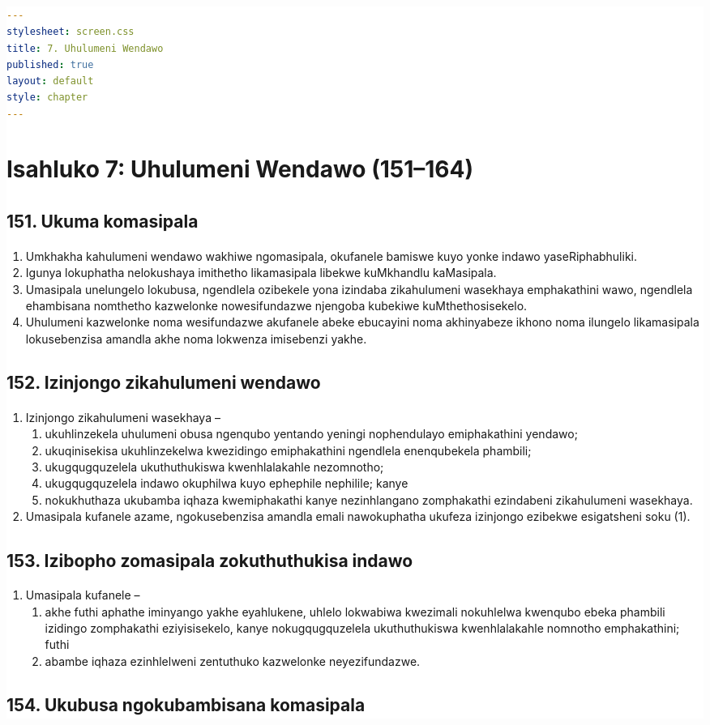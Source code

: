 ```yaml
---
stylesheet: screen.css
title: 7. Uhulumeni Wendawo
published: true
layout: default
style: chapter
---
```


# Isahluko 7: Uhulumeni Wendawo (151–164)

## 151. Ukuma komasipala

1.	Umkhakha kahulumeni wendawo wakhiwe ngomasipala, okufanele bamiswe
	kuyo yonke indawo yaseRiphabhuliki.
2.	Igunya lokuphatha nelokushaya imithetho likamasipala libekwe
	kuMkhandlu kaMasipala.
3.	Umasipala unelungelo lokubusa, ngendlela ozibekele yona izindaba
	zikahulumeni wasekhaya emphakathini wawo, ngendlela ehambisana
	nomthetho kazwelonke nowesifundazwe njengoba
	kubekiwe kuMthethosisekelo.
4.	Uhulumeni kazwelonke noma wesifundazwe akufanele abeke ebucayini
	noma akhinyabeze ikhono noma ilungelo likamasipala lokusebenzisa
	amandla akhe noma lokwenza imisebenzi yakhe.

## 152. Izinjongo zikahulumeni wendawo

1.	Izinjongo zikahulumeni wasekhaya –
	1.	ukuhlinzekela uhulumeni obusa ngenqubo yentando yeningi
		nophendulayo emiphakathini yendawo;
	1.	ukuqinisekisa ukuhlinzekelwa kwezidingo emiphakathini ngendlela
		enenqubekela phambili;
	1.	ukugqugquzelela ukuthuthukiswa kwenhlalakahle nezomnotho;
	1.	ukugqugquzelela indawo okuphilwa kuyo ephephile nephilile; kanye
	1.	nokukhuthaza ukubamba iqhaza kwemiphakathi kanye nezinhlangano
		zomphakathi ezindabeni zikahulumeni wasekhaya.
2.	Umasipala kufanele azame, ngokusebenzisa amandla emali nawokuphatha ukufeza izinjongo ezibekwe esigatsheni soku (1).

## 153. Izibopho zomasipala zokuthuthukisa indawo

1.	Umasipala kufanele –
	1.	akhe futhi aphathe iminyango yakhe eyahlukene, uhlelo lokwabiwa
		kwezimali nokuhlelwa kwenqubo ebeka phambili izidingo
		zomphakathi eziyisisekelo, kanye nokugqugquzelela ukuthuthukiswa kwenhlalakahle nomnotho emphakathini; futhi
	1.	abambe iqhaza ezinhlelweni zentuthuko kazwelonke neyezifundazwe.

## 154. Ukubusa ngokubambisana komasipala

